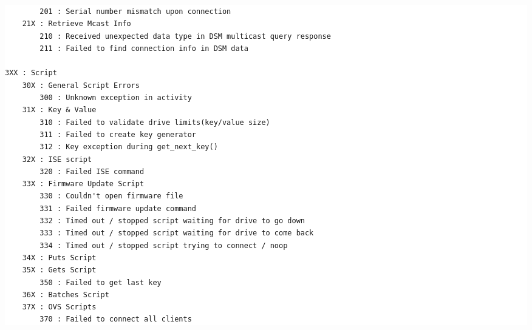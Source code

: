 ```
        201 : Serial number mismatch upon connection
    21X : Retrieve Mcast Info
        210 : Received unexpected data type in DSM multicast query response
        211 : Failed to find connection info in DSM data

3XX : Script
    30X : General Script Errors
        300 : Unknown exception in activity
    31X : Key & Value
        310 : Failed to validate drive limits(key/value size)
        311 : Failed to create key generator
        312 : Key exception during get_next_key()
    32X : ISE script
        320 : Failed ISE command
    33X : Firmware Update Script
        330 : Couldn't open firmware file
        331 : Failed firmware update command
        332 : Timed out / stopped script waiting for drive to go down
        333 : Timed out / stopped script waiting for drive to come back
        334 : Timed out / stopped script trying to connect / noop
    34X : Puts Script
    35X : Gets Script
        350 : Failed to get last key
    36X : Batches Script
    37X : OVS Scripts
        370 : Failed to connect all clients
```
